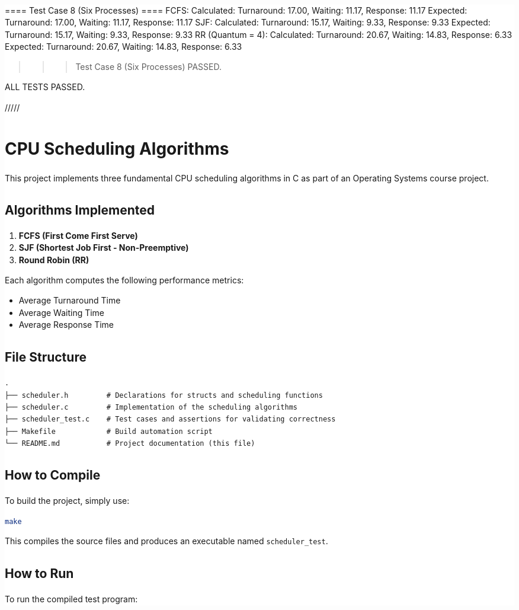 ==== Test Case 8 (Six Processes) ====
FCFS: Calculated: Turnaround: 17.00, Waiting: 11.17, Response: 11.17
      Expected:   Turnaround: 17.00, Waiting: 11.17, Response: 11.17
SJF:  Calculated: Turnaround: 15.17, Waiting: 9.33, Response: 9.33
      Expected:   Turnaround: 15.17, Waiting: 9.33, Response: 9.33
RR (Quantum = 4): Calculated: Turnaround: 20.67, Waiting: 14.83, Response: 6.33
         Expected:   Turnaround: 20.67, Waiting: 14.83, Response: 6.33
>>> Test Case 8 (Six Processes) PASSED.

ALL TESTS PASSED.


/////
# CPU Scheduling Algorithms

This project implements three fundamental CPU scheduling algorithms in C as part of an Operating Systems course project.

## Algorithms Implemented

1. **FCFS (First Come First Serve)**
2. **SJF (Shortest Job First - Non-Preemptive)**
3. **Round Robin (RR)**

Each algorithm computes the following performance metrics:
- Average Turnaround Time
- Average Waiting Time
- Average Response Time

## File Structure

```
.
├── scheduler.h         # Declarations for structs and scheduling functions
├── scheduler.c         # Implementation of the scheduling algorithms
├── scheduler_test.c    # Test cases and assertions for validating correctness
├── Makefile            # Build automation script
└── README.md           # Project documentation (this file)
```

## How to Compile

To build the project, simply use:

```bash
make
```

This compiles the source files and produces an executable named `scheduler_test`.

## How to Run

To run the compiled test program:
